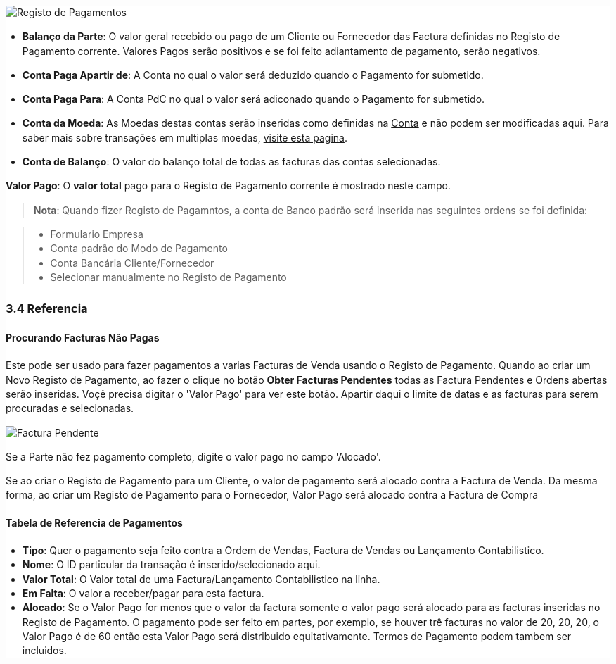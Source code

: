 ![Registo de Pagamentos]({{docs_base_url}}/assets/img/accounts/payment-accounts.png)

* **Balanço da Parte**: O valor geral recebido ou pago de um Cliente ou Fornecedor das Factura definidas no Registo de Pagamento corrente. Valores Pagos serão positivos e se foi feito adiantamento de pagamento, serão negativos.
* **Conta Paga Apartir de**: A [Conta](/docs/user/manual/pt/contabilidade/plano-de-contas) no qual o valor será deduzido quando o Pagamento for submetido.
* **Conta Paga Para**: A [Conta PdC](/docs/user/manual/pt/contabilidade/plano-de-contas) no qual o valor será adiconado quando o Pagamento for submetido.

* **Conta da Moeda**: As Moedas destas contas serão inseridas como definidas na [Conta](/docs/user/manual/pt/contabilidade/plano-de-contas) e não podem ser modificadas aqui. Para saber mais sobre transações em multiplas moedas, [visite esta pagina](/docs/user/manual/pt/contabilidade/artigos/gerir-transações-multiplas-moedas).
* **Conta de Balanço**: O valor do balanço total de todas as facturas das contas selecionadas.

**Valor Pago**: O **valor total** pago para o Registo de Pagamento corrente é mostrado neste campo.

> **Nota**: Quando fizer Registo de Pagamntos, a conta de Banco padrão será inserida nas seguintes ordens se foi definida:

> * Formulario Empresa
> * Conta padrão do Modo de Pagamento
> * Conta Bancária Cliente/Fornecedor
> * Selecionar manualmente no Registo de Pagamento

### 3.4 Referencia

#### Procurando Facturas Não Pagas

Este pode ser usado para fazer pagamentos a varias Facturas de Venda usando o Registo de Pagamento. Quando ao criar um Novo Registo de Pagamento, ao fazer o clique no botão **Obter Facturas Pendentes** todas as Factura Pendentes e Ordens abertas serão inseridas. Voçê precisa digitar o 'Valor Pago' para ver este botão. Apartir daqui o limite de datas e as facturas para serem procuradas e selecionadas.

![Factura Pendente]({{docs_base_url}}/assets/img/accounts/outstanding-pe.png)

Se a Parte não fez pagamento completo, digite o valor pago no campo 'Alocado'.

Se ao criar o Registo de Pagamento para um Cliente, o valor de pagamento será alocado contra a Factura de Venda. Da mesma forma, ao criar um Registo de Pagamento para o Fornecedor, Valor Pago será alocado contra a Factura de Compra

#### Tabela de Referencia de Pagamentos

* **Tipo**: Quer o pagamento seja feito contra a Ordem de Vendas, Factura de Vendas ou Lançamento Contabilistico.
* **Nome**: O ID particular da transação é inserido/selecionado aqui.
* **Valor Total**: O Valor total de uma Factura/Lançamento Contabilistico na linha.
* **Em Falta**: O valor a receber/pagar para esta factura.
* **Alocado**: Se o Valor Pago for menos que o valor da factura somente o valor pago será alocado para as facturas inseridas no Registo de Pagamento. O pagamento pode ser feito em partes, por exemplo, se houver trê facturas no valor de 20, 20, 20, o Valor Pago é de 60 então esta Valor Pago será distribuido equitativamente. [Termos de Pagamento](/docs/user/manual/pt/contabilidade/termos-pagamento) podem tambem ser incluidos.
